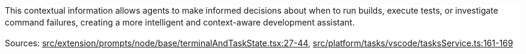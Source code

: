 This contextual information allows agents to make informed decisions about when to run builds, execute tests, or investigate command failures, creating a more intelligent and context-aware development assistant.

Sources: [src/extension/prompts/node/base/terminalAndTaskState.tsx:27-44](), [src/platform/tasks/vscode/tasksService.ts:161-169]()